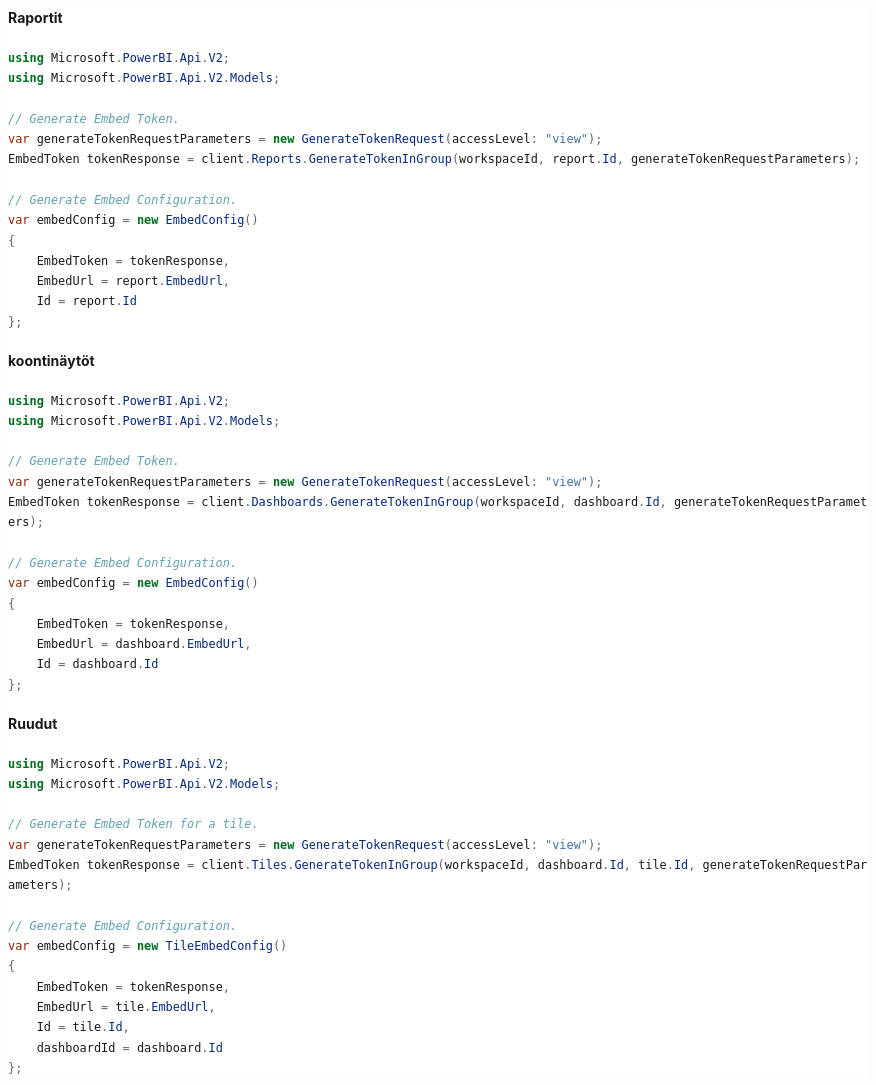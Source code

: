 #### <a name="reports"></a>Raportit

```csharp
using Microsoft.PowerBI.Api.V2;
using Microsoft.PowerBI.Api.V2.Models;

// Generate Embed Token.
var generateTokenRequestParameters = new GenerateTokenRequest(accessLevel: "view");
EmbedToken tokenResponse = client.Reports.GenerateTokenInGroup(workspaceId, report.Id, generateTokenRequestParameters);

// Generate Embed Configuration.
var embedConfig = new EmbedConfig()
{
    EmbedToken = tokenResponse,
    EmbedUrl = report.EmbedUrl,
    Id = report.Id
};
```

#### <a name="dashboards"></a>koontinäytöt

```csharp
using Microsoft.PowerBI.Api.V2;
using Microsoft.PowerBI.Api.V2.Models;

// Generate Embed Token.
var generateTokenRequestParameters = new GenerateTokenRequest(accessLevel: "view");
EmbedToken tokenResponse = client.Dashboards.GenerateTokenInGroup(workspaceId, dashboard.Id, generateTokenRequestParameters);

// Generate Embed Configuration.
var embedConfig = new EmbedConfig()
{
    EmbedToken = tokenResponse,
    EmbedUrl = dashboard.EmbedUrl,
    Id = dashboard.Id
};
```

#### <a name="tiles"></a>Ruudut

```csharp
using Microsoft.PowerBI.Api.V2;
using Microsoft.PowerBI.Api.V2.Models;

// Generate Embed Token for a tile.
var generateTokenRequestParameters = new GenerateTokenRequest(accessLevel: "view");
EmbedToken tokenResponse = client.Tiles.GenerateTokenInGroup(workspaceId, dashboard.Id, tile.Id, generateTokenRequestParameters);

// Generate Embed Configuration.
var embedConfig = new TileEmbedConfig()
{
    EmbedToken = tokenResponse,
    EmbedUrl = tile.EmbedUrl,
    Id = tile.Id,
    dashboardId = dashboard.Id
};
```
